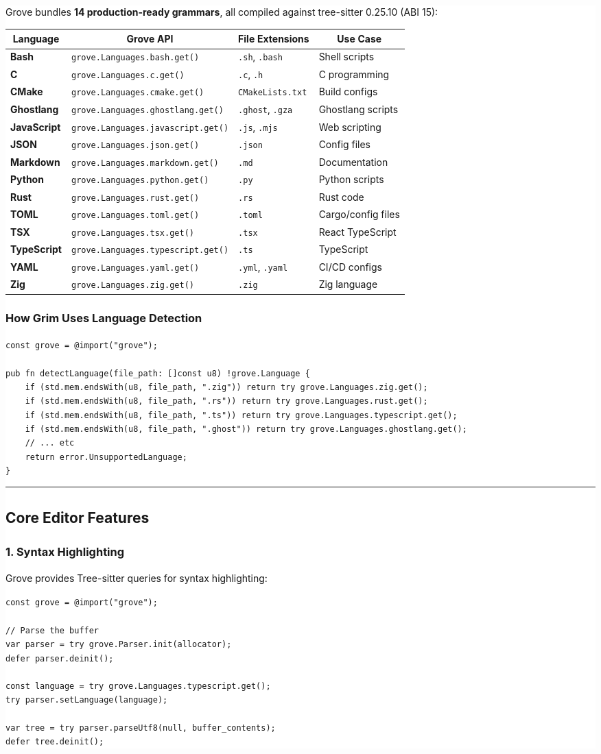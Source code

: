 Grove bundles **14 production-ready grammars**, all compiled against tree-sitter 0.25.10 (ABI 15):

| Language | Grove API | File Extensions | Use Case |
|----------|-----------|----------------|----------|
| **Bash** | `grove.Languages.bash.get()` | `.sh`, `.bash` | Shell scripts |
| **C** | `grove.Languages.c.get()` | `.c`, `.h` | C programming |
| **CMake** | `grove.Languages.cmake.get()` | `CMakeLists.txt` | Build configs |
| **Ghostlang** | `grove.Languages.ghostlang.get()` | `.ghost`, `.gza` | Ghostlang scripts |
| **JavaScript** | `grove.Languages.javascript.get()` | `.js`, `.mjs` | Web scripting |
| **JSON** | `grove.Languages.json.get()` | `.json` | Config files |
| **Markdown** | `grove.Languages.markdown.get()` | `.md` | Documentation |
| **Python** | `grove.Languages.python.get()` | `.py` | Python scripts |
| **Rust** | `grove.Languages.rust.get()` | `.rs` | Rust code |
| **TOML** | `grove.Languages.toml.get()` | `.toml` | Cargo/config files |
| **TSX** | `grove.Languages.tsx.get()` | `.tsx` | React TypeScript |
| **TypeScript** | `grove.Languages.typescript.get()` | `.ts` | TypeScript |
| **YAML** | `grove.Languages.yaml.get()` | `.yml`, `.yaml` | CI/CD configs |
| **Zig** | `grove.Languages.zig.get()` | `.zig` | Zig language |

### How Grim Uses Language Detection

```zig
const grove = @import("grove");

pub fn detectLanguage(file_path: []const u8) !grove.Language {
    if (std.mem.endsWith(u8, file_path, ".zig")) return try grove.Languages.zig.get();
    if (std.mem.endsWith(u8, file_path, ".rs")) return try grove.Languages.rust.get();
    if (std.mem.endsWith(u8, file_path, ".ts")) return try grove.Languages.typescript.get();
    if (std.mem.endsWith(u8, file_path, ".ghost")) return try grove.Languages.ghostlang.get();
    // ... etc
    return error.UnsupportedLanguage;
}
```

---

## Core Editor Features

### 1. Syntax Highlighting

Grove provides Tree-sitter queries for syntax highlighting:

```zig
const grove = @import("grove");

// Parse the buffer
var parser = try grove.Parser.init(allocator);
defer parser.deinit();

const language = try grove.Languages.typescript.get();
try parser.setLanguage(language);

var tree = try parser.parseUtf8(null, buffer_contents);
defer tree.deinit();

```